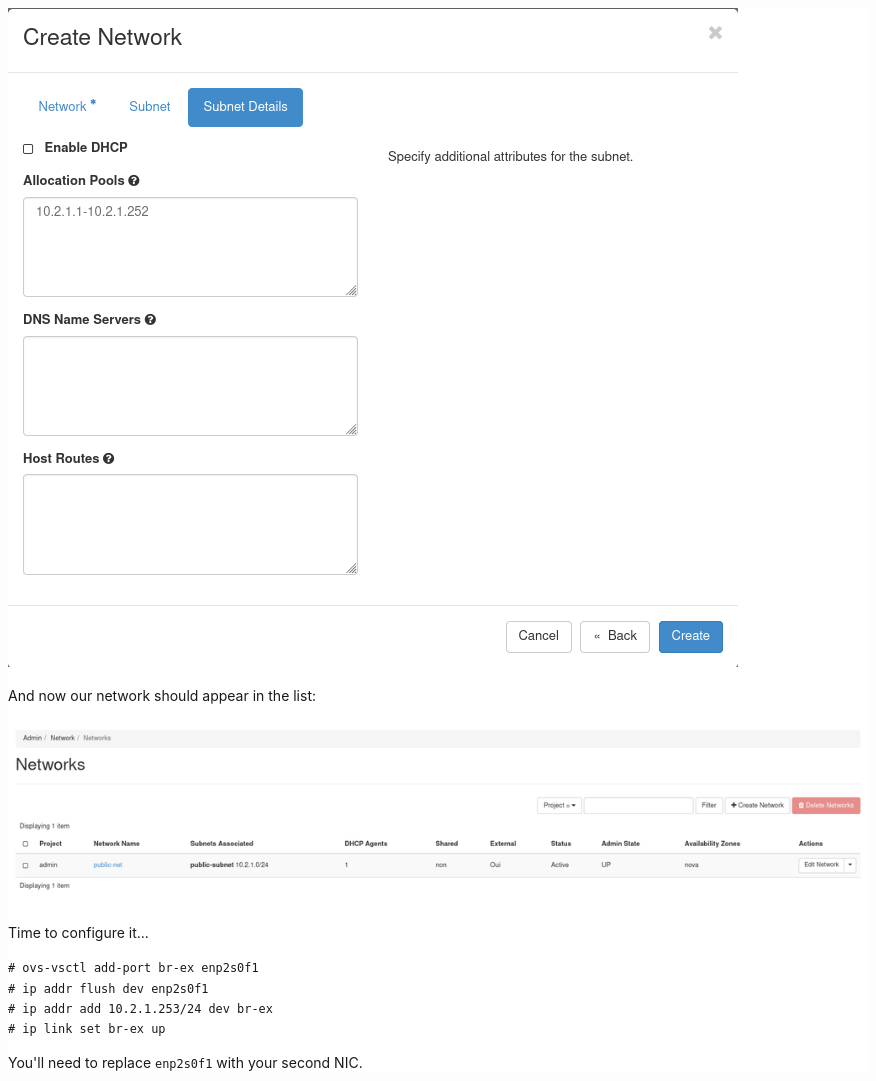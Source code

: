 ![Alt text](images/public-details.png?raw=true "Subnet details")

And now our network should appear in the list:

![Alt text](images/public-shown.png?raw=true "Network shown")

Time to configure it...

```
# ovs-vsctl add-port br-ex enp2s0f1
# ip addr flush dev enp2s0f1
# ip addr add 10.2.1.253/24 dev br-ex
# ip link set br-ex up
```
You'll need to replace `enp2s0f1` with your second NIC.
